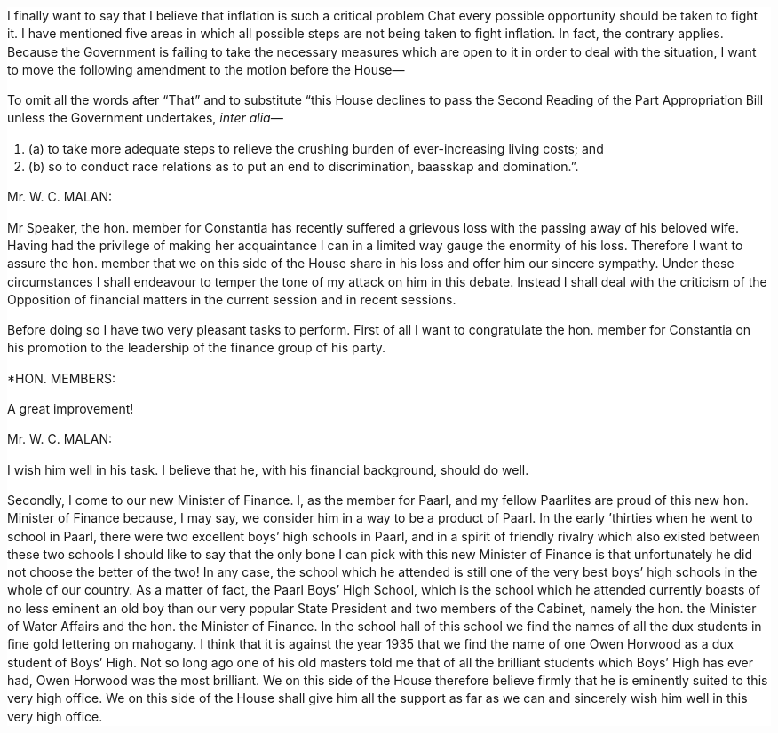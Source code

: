 <p>I finally want to say that I believe that inflation is such a critical problem Chat every possible opportunity should be taken to fight it. I have mentioned five areas in which all possible steps are not being taken to fight inflation. In fact, the contrary applies. Because the Government is failing to take the necessary measures which are open to it in order to deal with the situation, I want to move the following amendment to the motion before the House&#x2014;</p>

<block name="quote">To omit all the words after &#x201C;That&#x201D; and to substitute &#x201C;this House declines to pass the Second Reading of the Part Appropriation Bill unless the Government undertakes, <i>inter alia&#x2014;</i></block>

<ol>

<li>(a) to take more adequate steps to relieve the crushing burden of ever-increasing living costs; and</li>

<li>(b) so to conduct race relations as to put an end to discrimination, baasskap and domination.&#x201D;.</li>

</ol>

</speech>

<speech by="#malan">

<from>Mr. <person refersTo="hansard_za">W. C. MALAN</person>:</from>

<p>Mr Speaker, the hon. member for Constantia has recently suffered a grievous loss with the passing away of his beloved wife. Having had the privilege of making her acquaintance I can in a limited way gauge the enormity of his loss. Therefore I want to assure the hon. member that we on this side of the House share in his loss and offer him our sincere sympathy. Under these circumstances I shall endeavour to temper the tone of my attack on him in this debate. Instead I shall deal with the criticism of the Opposition of financial matters in the current session and in recent sessions.</p>

<p>Before doing so I have two very pleasant tasks to perform. First of all I want to congratulate the hon. member for Constantia on his promotion to the leadership of the finance group of his party.</p>

</speech>

<speech by="#hon_members">

<from>*<person refersTo="hansard_za">HON. MEMBERS</person>:</from>

<p>A great improvement!</p>

</speech>

<speech by="#malan">

<from>Mr. <person refersTo="hansard_za">W. C. MALAN</person>:</from>

<p>I wish him well in his task. I believe that he, with his financial background, should do well.</p>

<p>Secondly, I come to our new Minister of Finance. I, as the member for Paarl, and my fellow Paarlites are proud of this new hon. Minister of Finance because, I may say, we consider him in a way to be a product of Paarl. In the early &#x2019;thirties when he went to school in Paarl, there were two excellent boys&#x2019; high schools in Paarl, and in a spirit of friendly rivalry which also existed between these two schools I should like to say that the only bone I can pick with this new Minister of Finance is that unfortunately he did not choose the better of the two! In any case, the school which he attended is still one of the very best boys&#x2019; high schools in the whole of our country. As a matter of fact, the Paarl Boys&#x2019; High School, which is the school which he attended currently boasts of no less eminent an old boy than our very popular State President and two members of the Cabinet, namely the hon. the Minister of Water Affairs and the hon. the Minister of Finance. In the school hall of this school we find the names of all the dux students in fine gold lettering on mahogany. I think that it is against the year 1935 that we find the name of one Owen Horwood as a dux student of Boys&#x2019; High. Not so long ago one of his old masters told me that of all the brilliant students which Boys&#x2019; High has ever had, Owen Horwood was the most brilliant. We on this side of the <span class="col_1017-1018" refersTo="page_0524"/>House therefore believe firmly that he is eminently suited to this very high office. We on this side of the House shall give him all the support as far as we can and sincerely wish him well in this very high office.</p>
